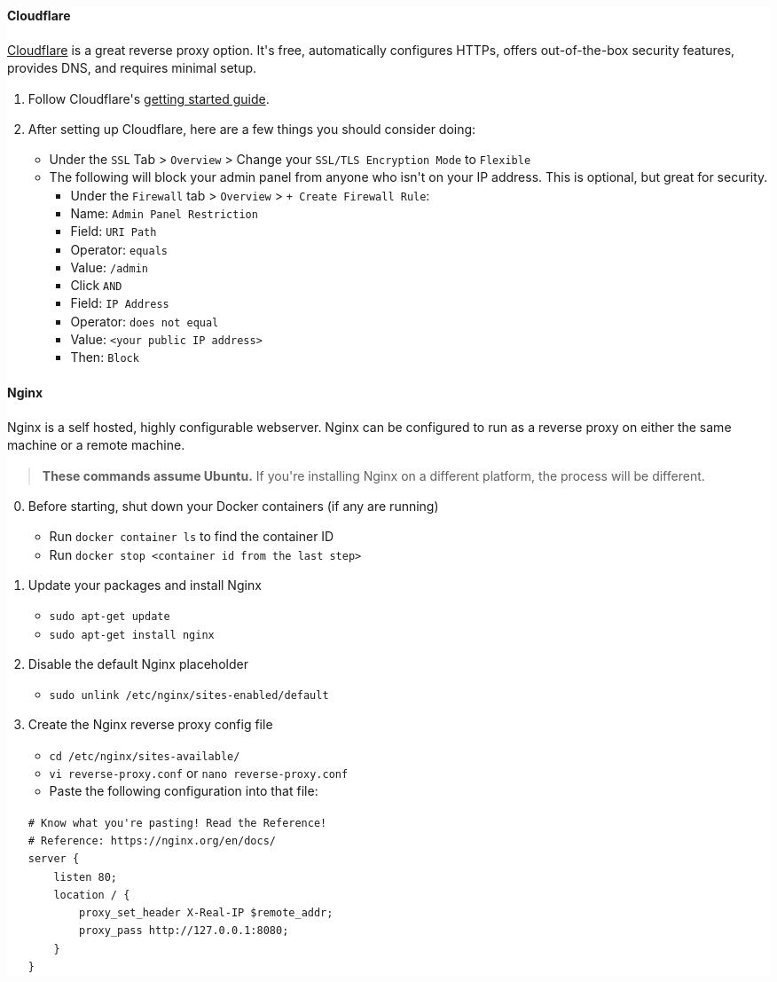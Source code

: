 #### Cloudflare

[Cloudflare](https://www.cloudflare.com/) is a great reverse proxy option. It's free, automatically configures HTTPs, offers out-of-the-box security features, provides DNS, and requires minimal setup.

1. Follow Cloudflare's [getting started guide](https://support.cloudflare.com/hc/en-us/articles/201720164-Creating-a-Cloudflare-account-and-adding-a-website).

2. After setting up Cloudflare, here are a few things you should consider doing:
   * Under the `SSL` Tab > `Overview` > Change your `SSL/TLS Encryption Mode` to `Flexible`
   * The following will block your admin panel from anyone who isn't on your IP address. This is optional, but great for security.
     * Under the `Firewall` tab > `Overview` > `+ Create Firewall Rule`:
     * Name: `Admin Panel Restriction`
     * Field: `URI Path`
     * Operator: `equals`
     * Value: `/admin`
     * Click `AND`
     * Field: `IP Address`
     * Operator: `does not equal`
     * Value: `<your public IP address>`
     * Then: `Block`

#### Nginx

Nginx is a self hosted, highly configurable webserver. Nginx can be configured to run as a reverse proxy on either the same machine or a remote machine.

> **These commands assume Ubuntu.** If you're installing Nginx on a different platform, the process will be different.

0. Before starting, shut down your Docker containers (if any are running)
   * Run `docker container ls` to find the container ID
   * Run `docker stop <container id from the last step>`

1. Update your packages and install Nginx
   * `sudo apt-get update`
   * `sudo apt-get install nginx`

2. Disable the default Nginx placeholder
   * `sudo unlink /etc/nginx/sites-enabled/default`

3. Create the Nginx reverse proxy config file
   * `cd /etc/nginx/sites-available/`
   * `vi reverse-proxy.conf` or `nano reverse-proxy.conf`
   * Paste the following configuration into that file:

   ```nginx
   # Know what you're pasting! Read the Reference!
   # Reference: https://nginx.org/en/docs/
   server {
       listen 80;
       location / {
           proxy_set_header X-Real-IP $remote_addr;
           proxy_pass http://127.0.0.1:8080;
       }
   }
   ```
